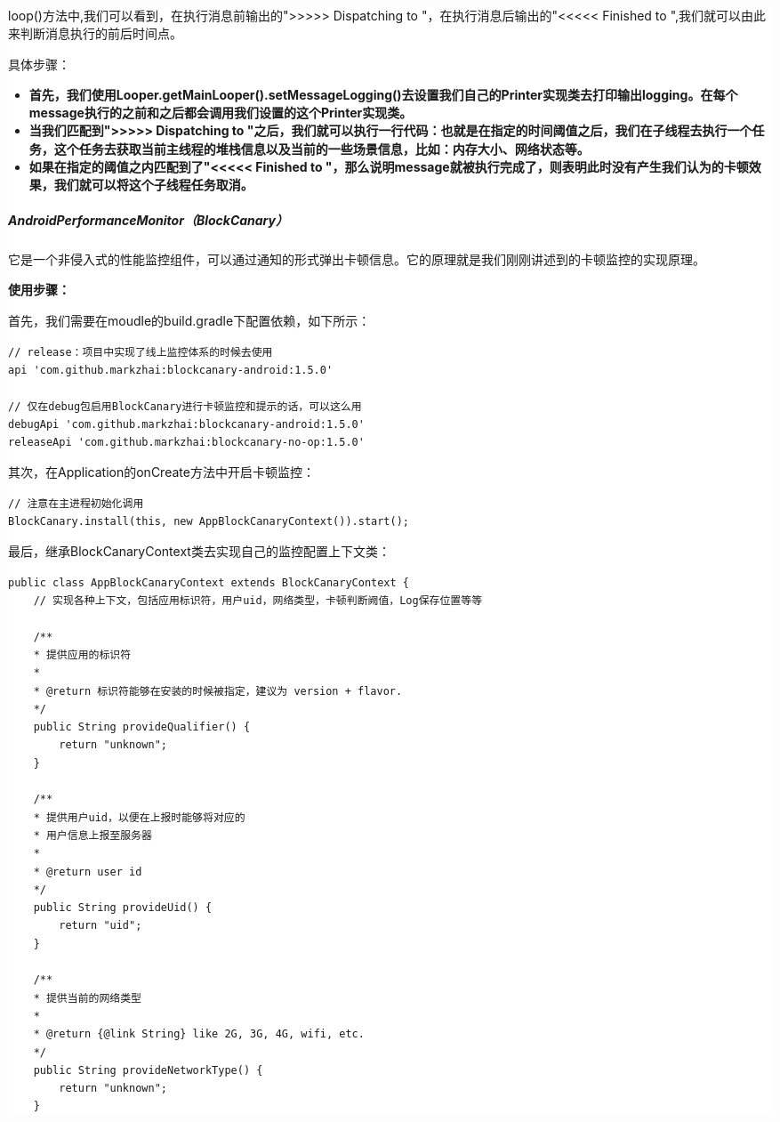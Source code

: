 loop()方法中,我们可以看到，在执行消息前输出的">>>>> Dispatching to "，在执行消息后输出的"<<<<< Finished to ",我们就可以由此来判断消息执行的前后时间点。

具体步骤：

- **首先，我们使用Looper.getMainLooper().setMessageLogging()去设置我们自己的Printer实现类去打印输出logging。在每个message执行的之前和之后都会调用我们设置的这个Printer实现类。**
- **当我们匹配到">>>>> Dispatching to "之后，我们就可以执行一行代码：也就是在指定的时间阈值之后，我们在子线程去执行一个任务，这个任务去获取当前主线程的堆栈信息以及当前的一些场景信息，比如：内存大小、网络状态等。**
- **如果在指定的阈值之内匹配到了"<<<<< Finished to "，那么说明message就被执行完成了，则表明此时没有产生我们认为的卡顿效果，我们就可以将这个子线程任务取消。**

##### AndroidPerformanceMonitor（BlockCanary）

它是一个非侵入式的性能监控组件，可以通过通知的形式弹出卡顿信息。它的原理就是我们刚刚讲述到的卡顿监控的实现原理。

**使用步骤：**

首先，我们需要在moudle的build.gradle下配置依赖，如下所示：

```
// release：项目中实现了线上监控体系的时候去使用
api 'com.github.markzhai:blockcanary-android:1.5.0'

// 仅在debug包启用BlockCanary进行卡顿监控和提示的话，可以这么用
debugApi 'com.github.markzhai:blockcanary-android:1.5.0'
releaseApi 'com.github.markzhai:blockcanary-no-op:1.5.0'
```

其次，在Application的onCreate方法中开启卡顿监控：


```
// 注意在主进程初始化调用
BlockCanary.install(this, new AppBlockCanaryContext()).start();
```

最后，继承BlockCanaryContext类去实现自己的监控配置上下文类：


```
public class AppBlockCanaryContext extends BlockCanaryContext {
    // 实现各种上下文，包括应用标识符，用户uid，网络类型，卡顿判断阙值，Log保存位置等等

    /**
    * 提供应用的标识符
    *
    * @return 标识符能够在安装的时候被指定，建议为 version + flavor.
    */
    public String provideQualifier() {
        return "unknown";
    }

    /**
    * 提供用户uid，以便在上报时能够将对应的
    * 用户信息上报至服务器 
    *
    * @return user id
    */
    public String provideUid() {
        return "uid";
    }

    /**
    * 提供当前的网络类型
    *
    * @return {@link String} like 2G, 3G, 4G, wifi, etc.
    */
    public String provideNetworkType() {
        return "unknown";
    }
```